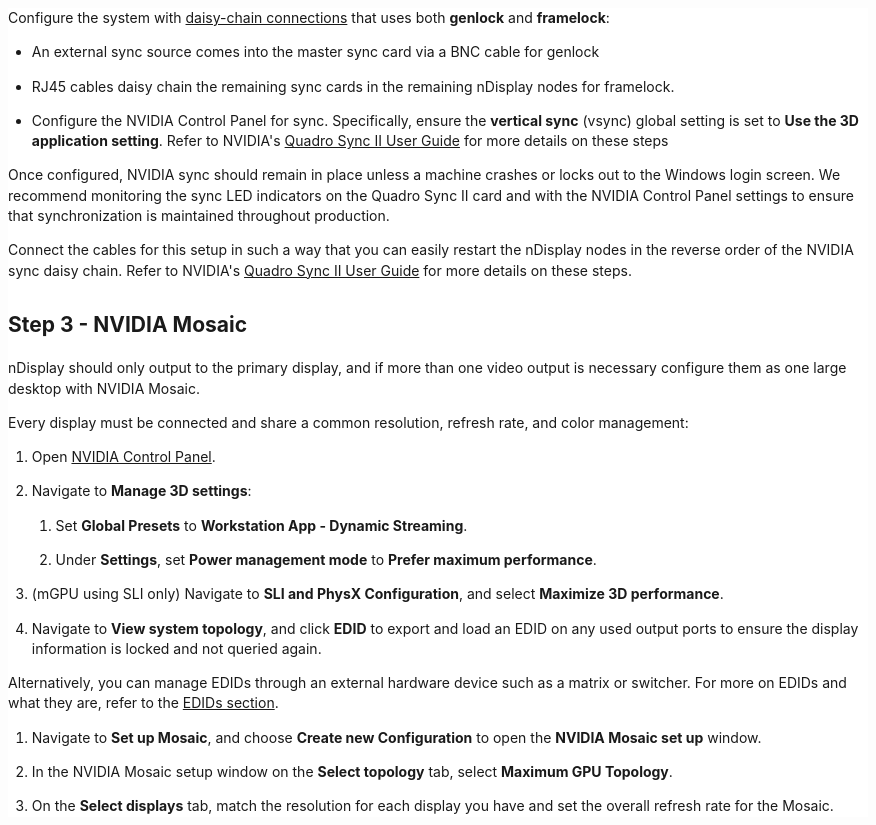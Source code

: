 Configure the system with [daisy-chain connections](/documentation/en-us/unreal-engine/synchronization-in-ndisplay-in-unreal-engine#displaysynchronisationdemystified) that uses both **genlock** and **framelock**:

-   An external sync source comes into the master sync card via a BNC cable for genlock
    
-   RJ45 cables daisy chain the remaining sync cards in the remaining nDisplay nodes for framelock.
    
-   Configure the NVIDIA Control Panel for sync. Specifically, ensure the **vertical sync** (vsync) global setting is set to **Use the 3D application setting**. Refer to NVIDIA's [Quadro Sync II User Guide](https://images.nvidia.com/content/quadro/product-literature/user-guides/Quadro-Sync-II-User-Guide.pdf) for more details on these steps
    

Once configured, NVIDIA sync should remain in place unless a machine crashes or locks out to the Windows login screen. We recommend monitoring the sync LED indicators on the Quadro Sync II card and with the NVIDIA Control Panel settings to ensure that synchronization is maintained throughout production.

Connect the cables for this setup in such a way that you can easily restart the nDisplay nodes in the reverse order of the NVIDIA sync daisy chain. Refer to NVIDIA's [Quadro Sync II User Guide](https://images.nvidia.com/content/quadro/product-literature/user-guides/Quadro-Sync-II-User-Guide.pdf) for more details on these steps.

## Step 3 - NVIDIA Mosaic

nDisplay should only output to the primary display, and if more than one video output is necessary configure them as one large desktop with NVIDIA Mosaic.

Every display must be connected and share a common resolution, refresh rate, and color management:

1.  Open [NVIDIA Control Panel](https://www.microsoft.com/p/nvidia-control-panel/9nf8h0h7wmlt).
    
2.  Navigate to **Manage 3D settings**:
    
    1.  Set **Global Presets** to **Workstation App - Dynamic Streaming**.
        
    2.  Under **Settings**, set **Power management mode** to **Prefer maximum performance**.
        
3.  (mGPU using SLI only) Navigate to **SLI and PhysX Configuration**, and select **Maximize 3D performance**.
    
4.  Navigate to **View system topology**, and click **EDID** to export and load an EDID on any used output ports to ensure the display information is locked and not queried again.
    

Alternatively, you can manage EDIDs through an external hardware device such as a matrix or switcher. For more on EDIDs and what they are, refer to the [EDIDs section](/documentation/en-us/unreal-engine/ndisplay-synchronization-with-nvidia-gpus-in-unreal-engine#step6-edid).

1.  Navigate to **Set up Mosaic**, and choose **Create new Configuration** to open the **NVIDIA Mosaic set up** window.
    
2.  In the NVIDIA Mosaic setup window on the **Select topology** tab, select **Maximum GPU Topology**.
    
3.  On the **Select displays** tab, match the resolution for each display you have and set the overall refresh rate for the Mosaic.
    